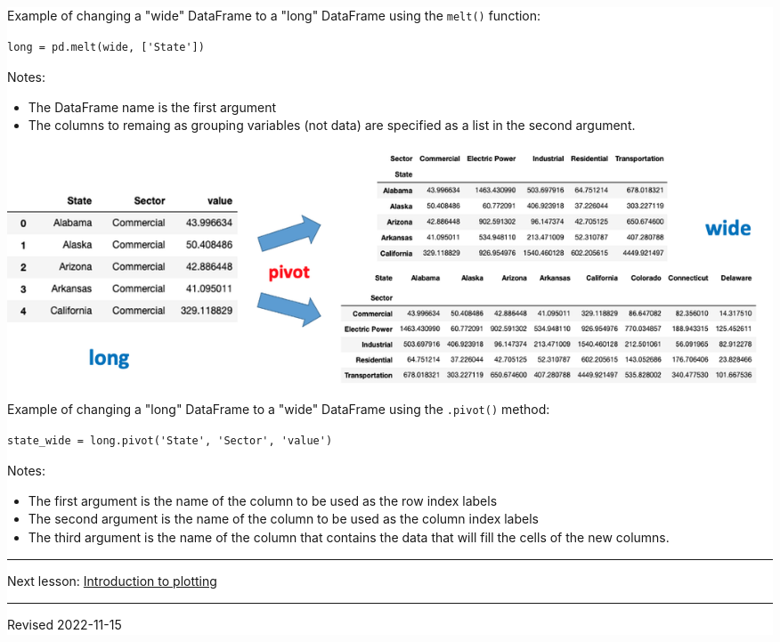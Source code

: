 Example of changing a "wide" DataFrame to a "long" DataFrame using the `melt()` function:

```
long = pd.melt(wide, ['State'])
```

Notes:
- The DataFrame name is the first argument
- The columns to remaing as grouping variables (not data) are specified as a list in the second argument.

![pivot diagram](pivot.png)

Example of changing a "long" DataFrame to a "wide" DataFrame using the `.pivot()` method:

```
state_wide = long.pivot('State', 'Sector', 'value')
```

Notes:
- The first argument is the name of the column to be used as the row index labels
- The second argument is the name of the column to be used as the column index labels
- The third argument is the name of the column that contains the data that will fill the cells of the new columns.


----


Next lesson: [Introduction to plotting](../010)

----
Revised 2022-11-15
